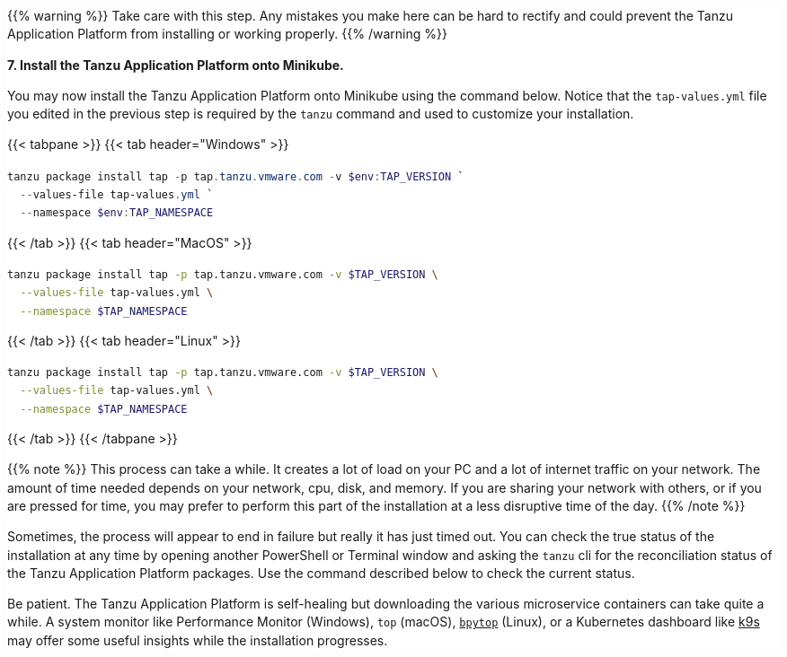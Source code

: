 {{% warning %}}
Take care with this step. Any mistakes you make here can be hard to rectify and could prevent the Tanzu Application Platform from installing or working properly.
{{% /warning %}}

<strong><p>
7. Install the Tanzu Application Platform onto Minikube.
</strong></p>

You may now install the Tanzu Application Platform onto Minikube using the command below. Notice that the `tap-values.yml` file you edited in the previous step is required by the `tanzu` command and used to customize your installation.

{{< tabpane >}}
{{< tab header="Windows" >}}
```powershell
tanzu package install tap -p tap.tanzu.vmware.com -v $env:TAP_VERSION `
  --values-file tap-values.yml `
  --namespace $env:TAP_NAMESPACE
```
{{< /tab >}}
{{< tab header="MacOS" >}}

```sh
tanzu package install tap -p tap.tanzu.vmware.com -v $TAP_VERSION \
  --values-file tap-values.yml \
  --namespace $TAP_NAMESPACE
```

{{< /tab >}}
{{< tab header="Linux" >}}

```sh
tanzu package install tap -p tap.tanzu.vmware.com -v $TAP_VERSION \
  --values-file tap-values.yml \
  --namespace $TAP_NAMESPACE
```

{{< /tab >}}
{{< /tabpane >}}

{{% note %}}
This process can take a while. It creates a lot of load on your PC and a lot of internet traffic on your network. The amount of time needed depends on your network, cpu, disk, and memory. If you are sharing your network with others, or if you are pressed for time, you may prefer to perform this part of the installation at a less disruptive time of the day. 
{{% /note %}}

Sometimes, the process will appear to end in failure but really it has just timed out. You can check the true status of the installation at any time by opening another PowerShell or Terminal window and asking the `tanzu` cli for the reconciliation status of the Tanzu Application Platform packages. Use the command described below to check the current status. 

Be patient. The Tanzu Application Platform is self-healing but downloading the various microservice containers can take quite a while. A system monitor like Performance Monitor (Windows), `top` (macOS), [`bpytop`](https://github.com/aristocratos/bpytop) (Linux), or a Kubernetes dashboard like [k9s](https://k9scli.io/) may offer some useful insights while the installation progresses.
